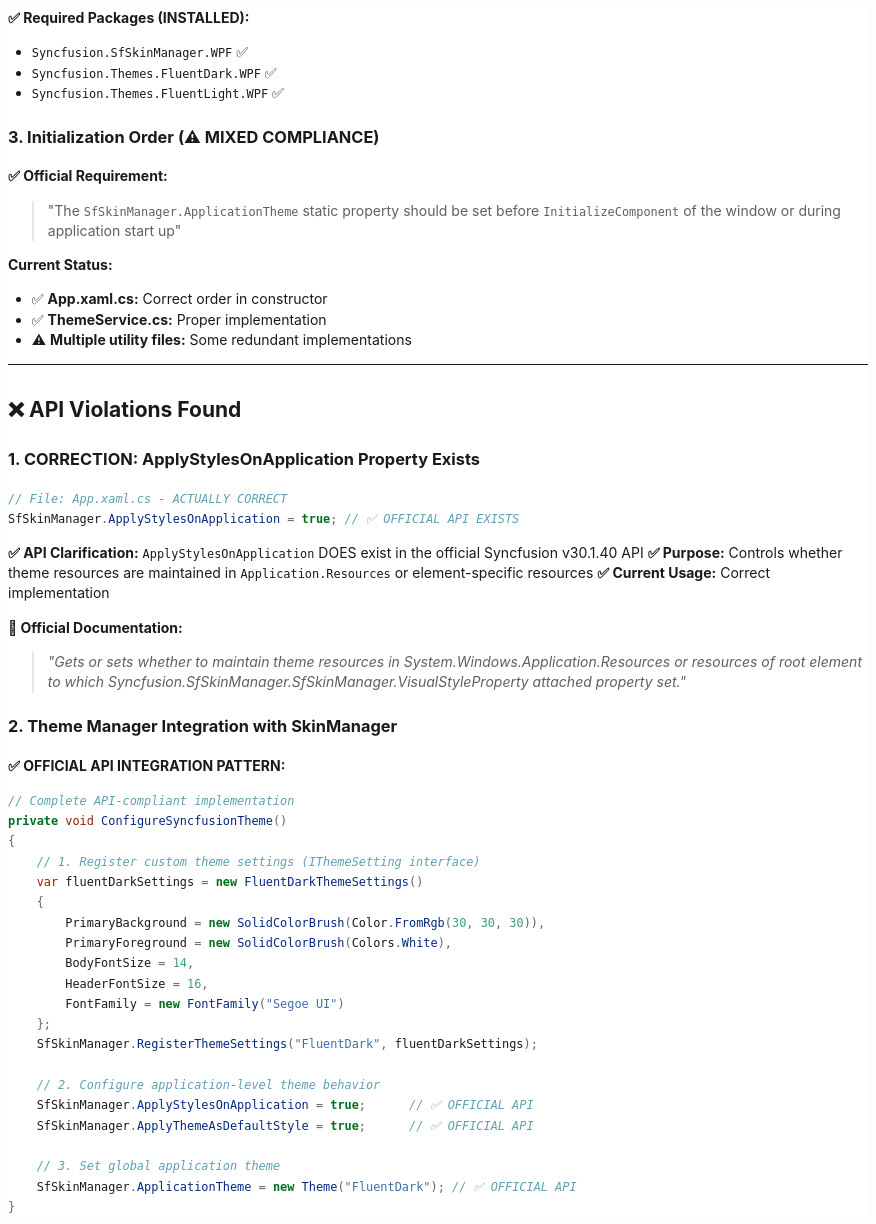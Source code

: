 **✅ Required Packages (INSTALLED):**
- `Syncfusion.SfSkinManager.WPF` ✅
- `Syncfusion.Themes.FluentDark.WPF` ✅
- `Syncfusion.Themes.FluentLight.WPF` ✅

### **3. Initialization Order (⚠️ MIXED COMPLIANCE)**

**✅ Official Requirement:**
> "The `SfSkinManager.ApplicationTheme` static property should be set before `InitializeComponent` of the window or during application start up"

**Current Status:**
- ✅ **App.xaml.cs:** Correct order in constructor
- ✅ **ThemeService.cs:** Proper implementation
- ⚠️ **Multiple utility files:** Some redundant implementations

---

## ❌ **API Violations Found**

### **1. CORRECTION: ApplyStylesOnApplication Property Exists**
```csharp
// File: App.xaml.cs - ACTUALLY CORRECT
SfSkinManager.ApplyStylesOnApplication = true; // ✅ OFFICIAL API EXISTS
```

**✅ API Clarification:** `ApplyStylesOnApplication` DOES exist in the official Syncfusion v30.1.40 API
**✅ Purpose:** Controls whether theme resources are maintained in `Application.Resources` or element-specific resources
**✅ Current Usage:** Correct implementation

**📖 Official Documentation:**
> *"Gets or sets whether to maintain theme resources in System.Windows.Application.Resources or resources of root element to which Syncfusion.SfSkinManager.SfSkinManager.VisualStyleProperty attached property set."*

### **2. Theme Manager Integration with SkinManager**

**✅ OFFICIAL API INTEGRATION PATTERN:**
```csharp
// Complete API-compliant implementation
private void ConfigureSyncfusionTheme()
{
    // 1. Register custom theme settings (IThemeSetting interface)
    var fluentDarkSettings = new FluentDarkThemeSettings()
    {
        PrimaryBackground = new SolidColorBrush(Color.FromRgb(30, 30, 30)),
        PrimaryForeground = new SolidColorBrush(Colors.White),
        BodyFontSize = 14,
        HeaderFontSize = 16,
        FontFamily = new FontFamily("Segoe UI")
    };
    SfSkinManager.RegisterThemeSettings("FluentDark", fluentDarkSettings);

    // 2. Configure application-level theme behavior
    SfSkinManager.ApplyStylesOnApplication = true;      // ✅ OFFICIAL API
    SfSkinManager.ApplyThemeAsDefaultStyle = true;      // ✅ OFFICIAL API

    // 3. Set global application theme
    SfSkinManager.ApplicationTheme = new Theme("FluentDark"); // ✅ OFFICIAL API
}
```
